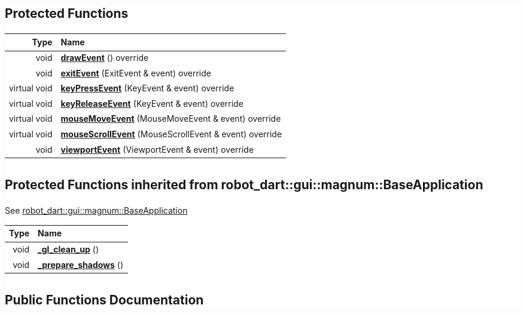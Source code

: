 


























## Protected Functions

| Type | Name |
| ---: | :--- |
|  void | [**drawEvent**](#function-drawevent) () override<br> |
|  void | [**exitEvent**](#function-exitevent) (ExitEvent & event) override<br> |
| virtual void | [**keyPressEvent**](#function-keypressevent) (KeyEvent & event) override<br> |
| virtual void | [**keyReleaseEvent**](#function-keyreleaseevent) (KeyEvent & event) override<br> |
| virtual void | [**mouseMoveEvent**](#function-mousemoveevent) (MouseMoveEvent & event) override<br> |
| virtual void | [**mouseScrollEvent**](#function-mousescrollevent) (MouseScrollEvent & event) override<br> |
|  void | [**viewportEvent**](#function-viewportevent) (ViewportEvent & event) override<br> |


## Protected Functions inherited from robot_dart::gui::magnum::BaseApplication

See [robot\_dart::gui::magnum::BaseApplication](classrobot__dart_1_1gui_1_1magnum_1_1BaseApplication.md)

| Type | Name |
| ---: | :--- |
|  void | [**\_gl\_clean\_up**](#function-_gl_clean_up) () <br> |
|  void | [**\_prepare\_shadows**](#function-_prepare_shadows) () <br> |






## Public Functions Documentation


